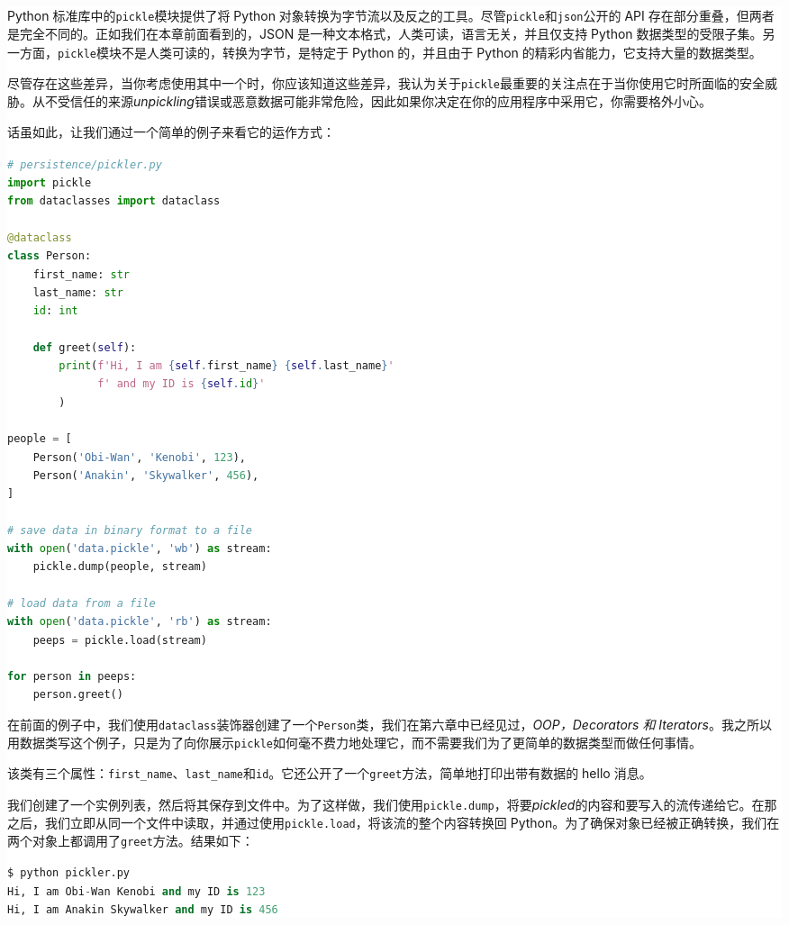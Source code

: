 Python 标准库中的`pickle`模块提供了将 Python 对象转换为字节流以及反之的工具。尽管`pickle`和`json`公开的 API 存在部分重叠，但两者是完全不同的。正如我们在本章前面看到的，JSON 是一种文本格式，人类可读，语言无关，并且仅支持 Python 数据类型的受限子集。另一方面，`pickle`模块不是人类可读的，转换为字节，是特定于 Python 的，并且由于 Python 的精彩内省能力，它支持大量的数据类型。

尽管存在这些差异，当你考虑使用其中一个时，你应该知道这些差异，我认为关于`pickle`最重要的关注点在于当你使用它时所面临的安全威胁。从不受信任的来源*unpickling*错误或恶意数据可能非常危险，因此如果你决定在你的应用程序中采用它，你需要格外小心。

话虽如此，让我们通过一个简单的例子来看它的运作方式：

```py
# persistence/pickler.py
import pickle
from dataclasses import dataclass

@dataclass
class Person:
    first_name: str
    last_name: str
    id: int

    def greet(self):
        print(f'Hi, I am {self.first_name} {self.last_name}'
              f' and my ID is {self.id}'
        )

people = [
    Person('Obi-Wan', 'Kenobi', 123),
    Person('Anakin', 'Skywalker', 456),
]

# save data in binary format to a file
with open('data.pickle', 'wb') as stream:
    pickle.dump(people, stream)

# load data from a file
with open('data.pickle', 'rb') as stream:
    peeps = pickle.load(stream)

for person in peeps:
    person.greet()
```

在前面的例子中，我们使用`dataclass`装饰器创建了一个`Person`类，我们在第六章中已经见过，*OOP，Decorators 和 Iterators*。我之所以用数据类写这个例子，只是为了向你展示`pickle`如何毫不费力地处理它，而不需要我们为了更简单的数据类型而做任何事情。

该类有三个属性：`first_name`、`last_name`和`id`。它还公开了一个`greet`方法，简单地打印出带有数据的 hello 消息。

我们创建了一个实例列表，然后将其保存到文件中。为了这样做，我们使用`pickle.dump`，将要*pickled*的内容和要写入的流传递给它。在那之后，我们立即从同一个文件中读取，并通过使用`pickle.load`，将该流的整个内容转换回 Python。为了确保对象已经被正确转换，我们在两个对象上都调用了`greet`方法。结果如下：

```py
$ python pickler.py
Hi, I am Obi-Wan Kenobi and my ID is 123
Hi, I am Anakin Skywalker and my ID is 456 
```
